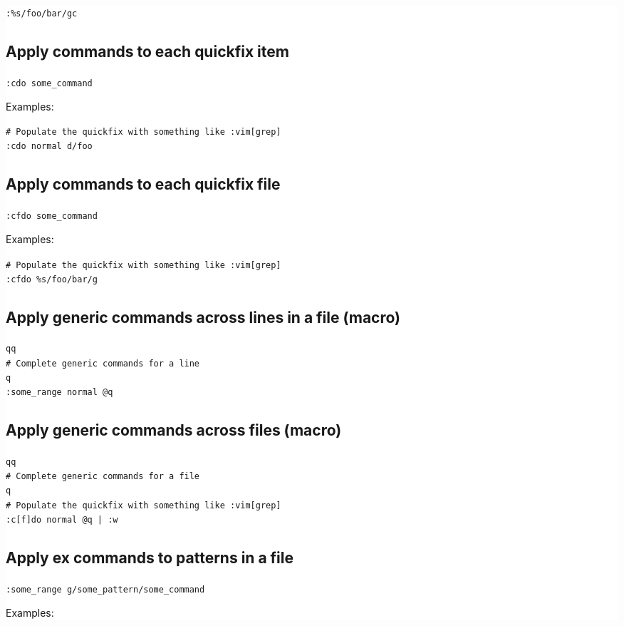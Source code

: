 ```shell
:%s/foo/bar/gc
```

## Apply commands to each quickfix item

```shell
:cdo some_command
```

Examples:

```shell
# Populate the quickfix with something like :vim[grep]
:cdo normal d/foo
```

## Apply commands to each quickfix file

```shell
:cfdo some_command
```

Examples:

```shell
# Populate the quickfix with something like :vim[grep]
:cfdo %s/foo/bar/g
```

## Apply generic commands across lines in a file (macro)

```shell
qq
# Complete generic commands for a line
q
:some_range normal @q
```

## Apply generic commands across files (macro)

```shell
qq
# Complete generic commands for a file
q
# Populate the quickfix with something like :vim[grep]
:c[f]do normal @q | :w
```

## Apply ex commands to patterns in a file

```shell
:some_range g/some_pattern/some_command
```

Examples:
